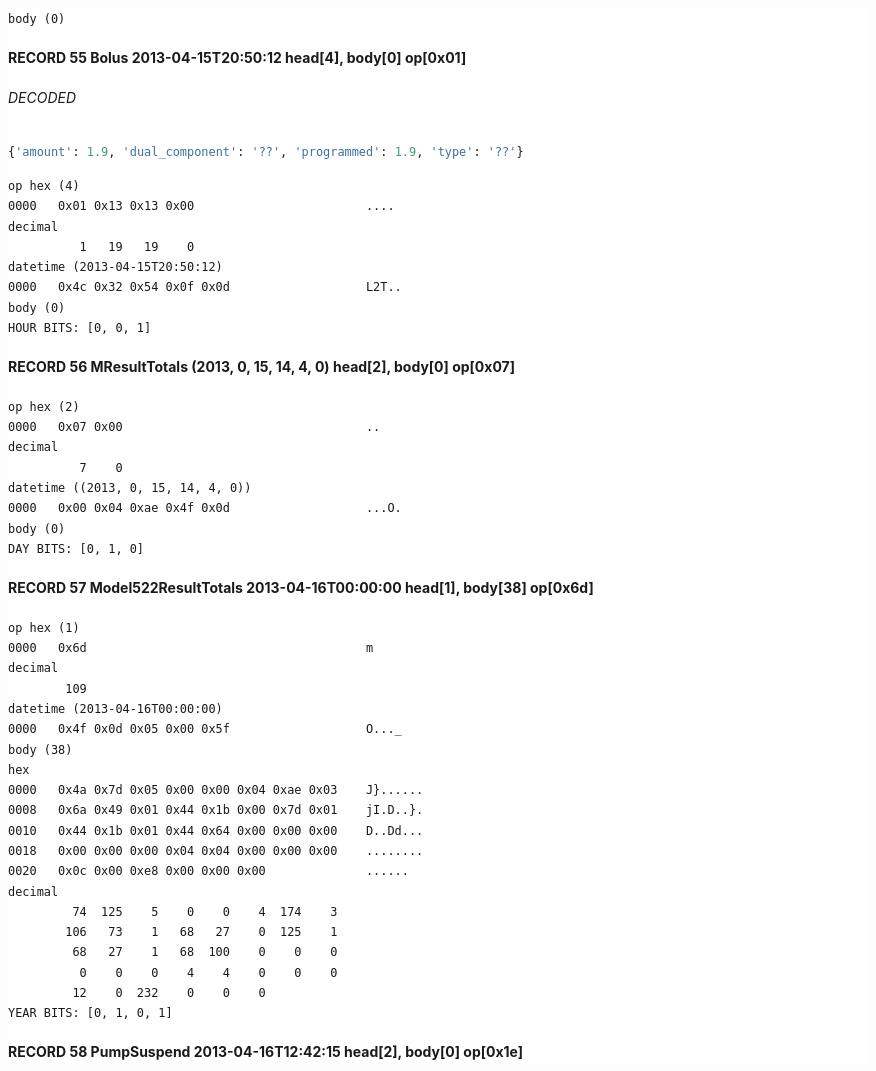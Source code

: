
    body (0)

#### RECORD 55 Bolus 2013-04-15T20:50:12 head[4], body[0] op[0x01]
###### DECODED
```python
{'amount': 1.9, 'dual_component': '??', 'programmed': 1.9, 'type': '??'}
```
    op hex (4)
    0000   0x01 0x13 0x13 0x00                        ....
    decimal
              1   19   19    0
    datetime (2013-04-15T20:50:12)
    0000   0x4c 0x32 0x54 0x0f 0x0d                   L2T..
    body (0)
    HOUR BITS: [0, 0, 1]
#### RECORD 56 MResultTotals (2013, 0, 15, 14, 4, 0) head[2], body[0] op[0x07]

    op hex (2)
    0000   0x07 0x00                                  ..
    decimal
              7    0
    datetime ((2013, 0, 15, 14, 4, 0))
    0000   0x00 0x04 0xae 0x4f 0x0d                   ...O.
    body (0)
    DAY BITS: [0, 1, 0]
#### RECORD 57 Model522ResultTotals 2013-04-16T00:00:00 head[1], body[38] op[0x6d]

    op hex (1)
    0000   0x6d                                       m
    decimal
            109
    datetime (2013-04-16T00:00:00)
    0000   0x4f 0x0d 0x05 0x00 0x5f                   O..._
    body (38)
    hex
    0000   0x4a 0x7d 0x05 0x00 0x00 0x04 0xae 0x03    J}......
    0008   0x6a 0x49 0x01 0x44 0x1b 0x00 0x7d 0x01    jI.D..}.
    0010   0x44 0x1b 0x01 0x44 0x64 0x00 0x00 0x00    D..Dd...
    0018   0x00 0x00 0x00 0x04 0x04 0x00 0x00 0x00    ........
    0020   0x0c 0x00 0xe8 0x00 0x00 0x00              ......
    decimal
             74  125    5    0    0    4  174    3
            106   73    1   68   27    0  125    1
             68   27    1   68  100    0    0    0
              0    0    0    4    4    0    0    0
             12    0  232    0    0    0
    YEAR BITS: [0, 1, 0, 1]
#### RECORD 58 PumpSuspend 2013-04-16T12:42:15 head[2], body[0] op[0x1e]
